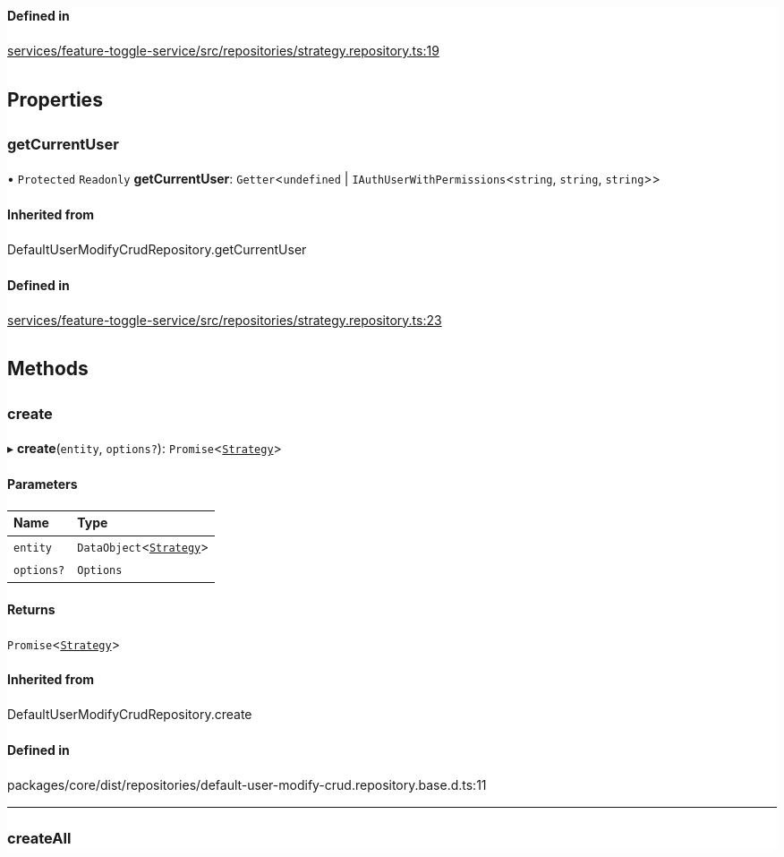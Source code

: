 #### Defined in

[services/feature-toggle-service/src/repositories/strategy.repository.ts:19](https://github.com/sourcefuse/loopback4-microservice-catalog/blob/b93c60ac7/services/feature-toggle-service/src/repositories/strategy.repository.ts#L19)

## Properties

### getCurrentUser

• `Protected` `Readonly` **getCurrentUser**: `Getter`<`undefined` \| `IAuthUserWithPermissions`<`string`, `string`, `string`\>\>

#### Inherited from

DefaultUserModifyCrudRepository.getCurrentUser

#### Defined in

[services/feature-toggle-service/src/repositories/strategy.repository.ts:23](https://github.com/sourcefuse/loopback4-microservice-catalog/blob/b93c60ac7/services/feature-toggle-service/src/repositories/strategy.repository.ts#L23)

## Methods

### create

▸ **create**(`entity`, `options?`): `Promise`<[`Strategy`](Strategy.md)\>

#### Parameters

| Name | Type |
| :------ | :------ |
| `entity` | `DataObject`<[`Strategy`](Strategy.md)\> |
| `options?` | `Options` |

#### Returns

`Promise`<[`Strategy`](Strategy.md)\>

#### Inherited from

DefaultUserModifyCrudRepository.create

#### Defined in

packages/core/dist/repositories/default-user-modify-crud.repository.base.d.ts:11

___

### createAll
